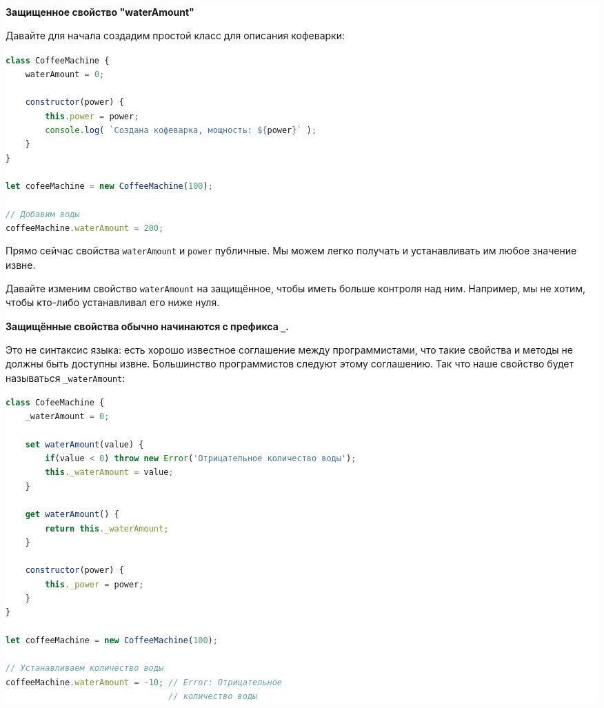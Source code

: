 **Защищенное свойство "waterAmount"**

Давайте для начала создадим простой класс для описания кофеварки:
```js
class CoffeeMachine {
	waterAmount = 0;

	constructor(power) {
		this.power = power;
		console.log( `Создана кофеварка, мощность: ${power}` );
	}
}

let cofeeMachine = new CoffeeMachine(100);

// Добавим воды
coffeeMachine.waterAmount = 200;
```
Прямо сейчас свойства `waterAmount` и `power` публичные. Мы можем легко получать и устанавливать им любое значение извне.

Давайте изменим свойство `waterAmount` на защищённое, чтобы иметь больше контроля над ним. Например, мы не хотим, чтобы кто-либо устанавливал его ниже нуля.

**Защищённые свойства обычно начинаются с префикса `_`.**

Это не синтаксис языка: есть хорошо известное соглашение между программистами, что такие свойства и методы не должны быть доступны извне. Большинство программистов следуют этому соглашению.
Так что наше свойство будет называться `_waterAmount`:

```js
class CofeeMachine {
	_waterAmount = 0;

	set waterAmount(value) {
		if(value < 0) throw new Error('Отрицательное количество воды');
		this._waterAmount = value;
	}

	get waterAmount() { 
		return this._waterAmount;
	}

	constructor(power) { 
		this._power = power; 
	}
}

let coffeeMachine = new CoffeeMachine(100);

// Устанавливаем количество воды
coffeeMachine.waterAmount = -10; // Error: Отрицательное
                                 // количество воды
```
